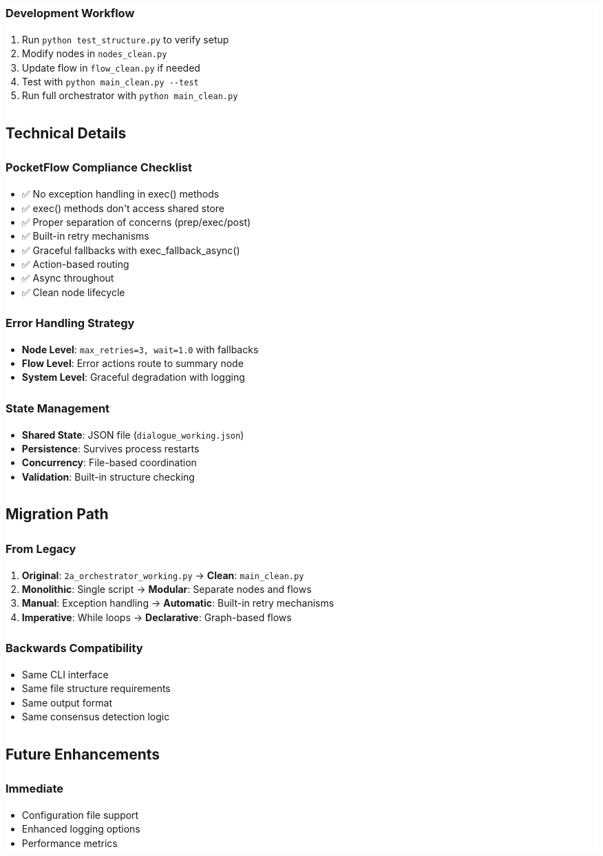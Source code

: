 ### Development Workflow
1. Run `python test_structure.py` to verify setup
2. Modify nodes in `nodes_clean.py`
3. Update flow in `flow_clean.py` if needed
4. Test with `python main_clean.py --test`
5. Run full orchestrator with `python main_clean.py`

## Technical Details

### PocketFlow Compliance Checklist
- ✅ No exception handling in exec() methods
- ✅ exec() methods don't access shared store
- ✅ Proper separation of concerns (prep/exec/post)
- ✅ Built-in retry mechanisms
- ✅ Graceful fallbacks with exec_fallback_async()
- ✅ Action-based routing
- ✅ Async throughout
- ✅ Clean node lifecycle

### Error Handling Strategy
- **Node Level**: `max_retries=3, wait=1.0` with fallbacks
- **Flow Level**: Error actions route to summary node
- **System Level**: Graceful degradation with logging

### State Management
- **Shared State**: JSON file (`dialogue_working.json`)
- **Persistence**: Survives process restarts
- **Concurrency**: File-based coordination
- **Validation**: Built-in structure checking

## Migration Path

### From Legacy
1. **Original**: `2a_orchestrator_working.py` → **Clean**: `main_clean.py`
2. **Monolithic**: Single script → **Modular**: Separate nodes and flows
3. **Manual**: Exception handling → **Automatic**: Built-in retry mechanisms
4. **Imperative**: While loops → **Declarative**: Graph-based flows

### Backwards Compatibility
- Same CLI interface
- Same file structure requirements
- Same output format
- Same consensus detection logic

## Future Enhancements

### Immediate
- Configuration file support
- Enhanced logging options
- Performance metrics
